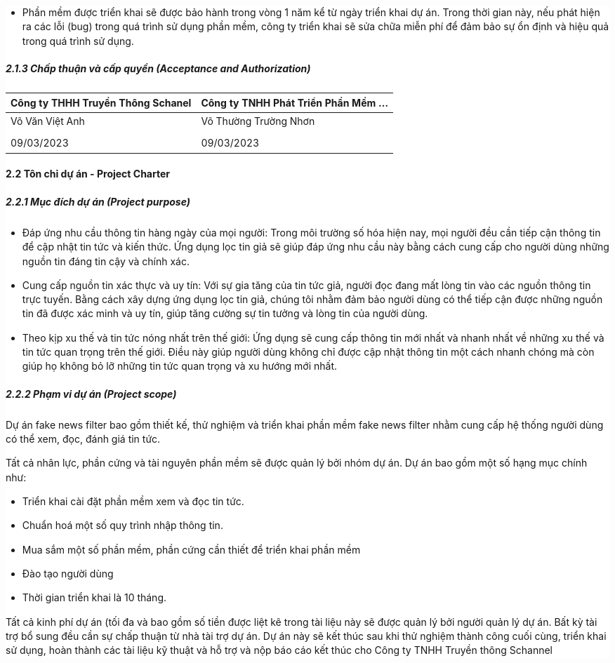 - Phần mềm được triển khai sẽ được bảo hành trong vòng 1 năm kể từ ngày triển khai dự án. Trong thời gian này, nếu phát hiện ra các lỗi (bug) trong quá trình sử dụng phần mềm, công ty triển khai sẽ sửa chữa miễn phí để đảm bảo sự ổn định và hiệu quả trong quá trình sử dụng.

##### 2.1.3 Chấp thuận và cấp quyền (Acceptance and Authorization)



| Công ty THHH   Truyền Thông Schanel | Công ty TNHH   Phát Triển Phần Mềm … |
| ----------------------------------- | ------------------------------------ |
| Võ Văn Việt Anh                     | Võ Thường Trường  Nhơn               |
|                                     |                                      |
| 09/03/2023                          | 09/03/2023                           |



#### 2.2 Tôn chỉ dự án - Project Charter

##### 2.2.1 Mục đích dự án (Project purpose)

- Đáp ứng nhu cầu thông tin hàng ngày của mọi người: Trong môi trường số hóa hiện nay, mọi người đều cần tiếp cận thông tin để cập nhật tin tức và kiến thức. Ứng dụng lọc tin giả sẽ giúp đáp ứng nhu cầu này bằng cách cung cấp cho người dùng những nguồn tin đáng tin cậy và chính xác.

- Cung cấp nguồn tin xác thực và uy tín: Với sự gia tăng của tin tức giả, người đọc đang mất lòng tin vào các nguồn thông tin trực tuyến. Bằng cách xây dựng ứng dụng lọc tin giả, chúng tôi nhằm đảm bảo người dùng có thể tiếp cận được những nguồn tin đã được xác minh và uy tín, giúp tăng cường sự tin tưởng và lòng tin của người dùng.

- Theo kịp xu thế và tin tức nóng nhất trên thế giới: Ứng dụng sẽ cung cấp thông tin mới nhất và nhanh nhất về những xu thế và tin tức quan trọng trên thế giới. Điều này giúp người dùng không chỉ được cập nhật thông tin một cách nhanh chóng mà còn giúp họ không bỏ lỡ những tin tức quan trọng và xu hướng mới nhất.



##### 2.2.2 Phạm vi dự án (Project scope)

Dự án fake news filter bao gồm thiết kế, thử nghiệm và triển khai phần mềm fake news filter nhằm cung cấp hệ thống người dùng có thể xem, đọc, đánh giá tin tức.

Tất cả nhân lực, phần cứng và tài nguyên phần mềm sẽ được quản lý bởi nhóm dự án. Dự án bao gồm một số hạng mục chính như:

- Triển khai cài đặt phần mềm xem và đọc tin tức.

- Chuẩn hoá một số quy trình nhập thông tin.

- Mua sắm một số phần mềm, phần cứng cần thiết để triển khai phần mềm

- Đào tạo người dùng

- Thời gian triển khai là 10 tháng.

Tất cả kinh phí dự án (tối đa và bao gồm số tiền được liệt kê trong tài liệu này sẽ được quản lý bởi người quản lý dự án. Bất kỳ tài trợ bổ sung đều cần sự chấp thuận từ nhà tài trợ dự án. Dự án này sẽ kết thúc sau khi thử nghiệm thành công cuối cùng, triển khai sử dụng, hoàn thành các tài liệu kỹ thuật và hỗ trợ và nộp báo cáo kết thúc cho Công ty TNHH Truyền thông Schannel
